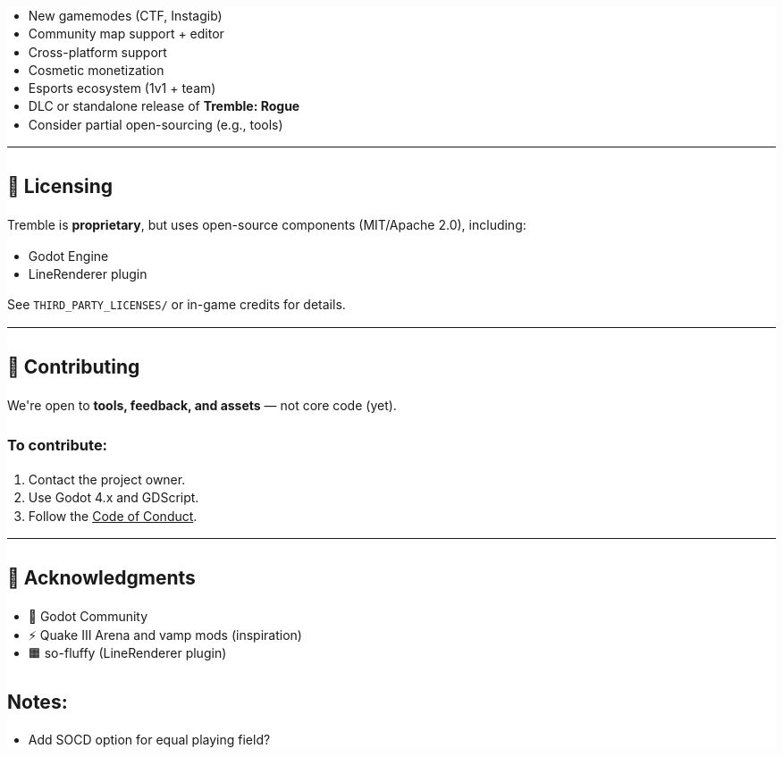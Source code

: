 * New gamemodes (CTF, Instagib)
* Community map support + editor
* Cross-platform support
* Cosmetic monetization
* Esports ecosystem (1v1 + team)
* DLC or standalone release of **Tremble: Rogue**
* Consider partial open-sourcing (e.g., tools)

---

## 📜 Licensing

Tremble is **proprietary**, but uses open-source components (MIT/Apache 2.0), including:

* Godot Engine
* LineRenderer plugin

See `THIRD_PARTY_LICENSES/` or in-game credits for details.

---

## 🤝 Contributing

We're open to **tools, feedback, and assets** — not core code (yet).

### To contribute:

1. Contact the project owner.
2. Use Godot 4.x and GDScript.
3. Follow the [Code of Conduct](CODE_OF_CONDUCT.md).

---

## 🙏 Acknowledgments

* 💪 Godot Community
* ⚡ Quake III Arena and vamp mods (inspiration)
* 🟧 so-fluffy (LineRenderer plugin)

## Notes:
- Add SOCD option for equal playing field?